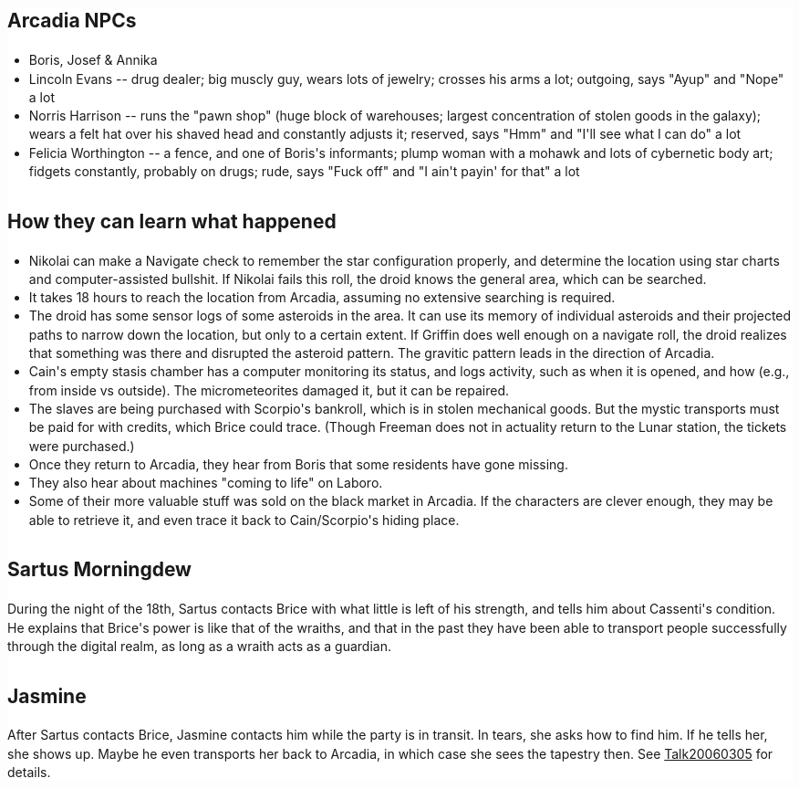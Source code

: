 
## Arcadia NPCs

* Boris, Josef &amp; Annika
* Lincoln Evans -- drug dealer; big muscly guy, wears lots of jewelry; crosses his arms a lot; outgoing, says &quot;Ayup&quot; and &quot;Nope&quot; a lot
* Norris Harrison -- runs the &quot;pawn shop&quot; (huge block of warehouses; largest concentration of stolen goods in the galaxy); wears a felt hat over his shaved head and constantly adjusts it; reserved, says &quot;Hmm&quot; and &quot;I'll see what I can do&quot; a lot
* Felicia Worthington -- a fence, and one of Boris's informants; plump woman with a mohawk and lots of cybernetic body art; fidgets constantly, probably on drugs; rude, says &quot;Fuck off&quot; and &quot;I ain't payin' for that&quot; a lot


## How they can learn what happened

* Nikolai can make a Navigate check to remember the star configuration properly, and determine the location using star charts and computer-assisted bullshit. If Nikolai fails this roll, the droid knows the general area, which can be searched.
* It takes 18 hours to reach the location from Arcadia, assuming no extensive searching is required.
* The droid has some sensor logs of some asteroids in the area. It can use its memory of individual asteroids and their projected paths to narrow down the location, but only to a certain extent. If Griffin does well enough on a navigate roll, the droid realizes that something was there and disrupted the asteroid pattern. The gravitic pattern leads in the direction of Arcadia.
* Cain's empty stasis chamber has a computer monitoring its status, and logs activity, such as when it is opened, and how (e.g., from inside vs outside). The micrometeorites damaged it, but it can be repaired.
* The slaves are being purchased with Scorpio's bankroll, which is in stolen mechanical goods. But the mystic transports must be paid for with credits, which Brice could trace. (Though Freeman does not in actuality return to the Lunar station, the tickets were purchased.)
* Once they return to Arcadia, they hear from Boris that some residents have gone missing.
* They also hear about machines &quot;coming to life&quot; on Laboro.
* Some of their more valuable stuff was sold on the black market in Arcadia. If the characters are clever enough, they may be able to retrieve it, and even trace it back to Cain/Scorpio's hiding place.


## Sartus Morningdew

During the night of the 18th, Sartus contacts Brice with what little is left of his strength, and tells him about Cassenti's condition. He explains that Brice's power is like that of the wraiths, and that in the past they have been able to transport people successfully through the digital realm, as long as a wraith acts as a guardian.


## Jasmine

After Sartus contacts Brice, Jasmine contacts him while the party is in transit. In tears, she asks how to find him. If he tells her, she shows up. Maybe he even transports her back to Arcadia, in which case she sees the tapestry then. See [Talk20060305](talk-20060305) for details.
